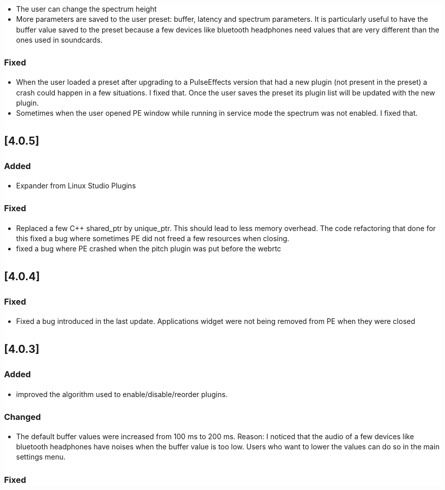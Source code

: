 - The user can change the spectrum height
- More parameters are saved to the user preset: buffer, latency and spectrum
  parameters. It is particularly useful to have the buffer value saved to the
  preset because a few devices like bluetooth headphones need values that are
  very different than the ones used in soundcards.

### Fixed

- When the user loaded a preset after upgrading to a PulseEffects version that
  had a new plugin (not present in the preset) a crash could happen in a few
  situations. I fixed that. Once the user saves the preset its plugin list will
  be updated with the new plugin.
- Sometimes when the user opened PE window while running in service mode the
  spectrum was not enabled. I fixed that.

## [4.0.5]

### Added

- Expander from Linux Studio Plugins

### Fixed

- Replaced a few C++ shared_ptr by unique_ptr. This should lead to less
  memory overhead. The code refactoring that done for this fixed a bug where
  sometimes PE did not freed a few resources when closing.
- fixed a bug where PE crashed when the pitch plugin was put before the webrtc

## [4.0.4]

### Fixed

- Fixed a bug introduced in the last update. Applications widget were not being
  removed from PE when they were closed

## [4.0.3]

### Added

- improved the algorithm used to enable/disable/reorder plugins.

### Changed

- The default buffer values were increased from 100 ms to 200 ms. Reason: I
  noticed that the audio of a few devices like bluetooth headphones have noises
  when the buffer value is too low. Users who want to lower the values can do so
  in the main settings menu.

### Fixed
